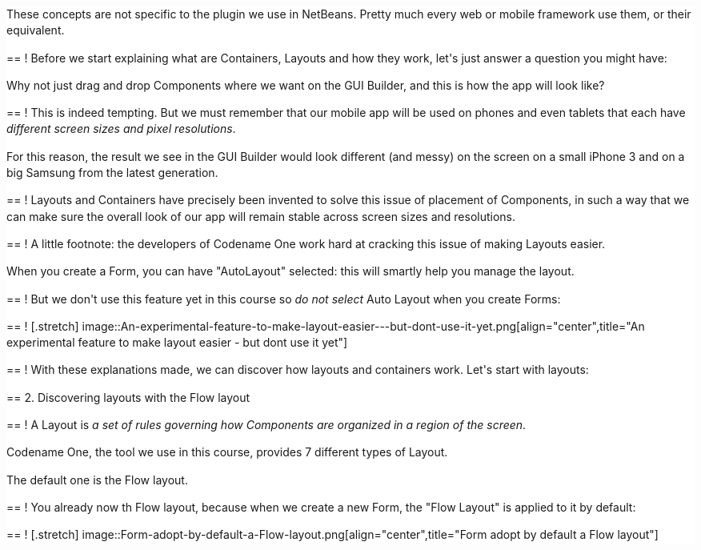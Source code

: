 These concepts are not specific to the plugin we use in NetBeans.
Pretty much every web or mobile framework use them, or their equivalent.

==  !
Before we start explaining what are Containers, Layouts and how they work, let's just answer a question you might have:

Why not just drag and drop Components where we want on the GUI Builder, and this is how the app will look like?

==  !
This is indeed tempting. But we must remember that our mobile app will be used on phones and even tablets that each have *different screen sizes and pixel resolutions*.

For this reason, the result we see in the GUI Builder would look different (and messy) on the screen on a small iPhone 3 and on a big Samsung from the latest generation.

==  !
Layouts and Containers have precisely been invented to solve this issue of placement of Components, in such a way that we can make sure the overall look of our app will remain stable across screen sizes and resolutions.

==  !
A little footnote: the developers of Codename One work hard at cracking this issue of making Layouts easier.

When you create a Form, you can have "AutoLayout" selected: this will smartly help you manage the layout.

==  !
But we don't use this feature yet in this course so *do not select* Auto Layout when you create Forms:

==  !
[.stretch]
image::An-experimental-feature-to-make-layout-easier---but-dont-use-it-yet.png[align="center",title="An experimental feature to make layout easier - but dont use it yet"]



==  !
With these explanations made, we can discover how layouts and containers work. Let's start with layouts:

==  2. Discovering layouts with the Flow layout

==  !
A Layout is *a set of rules governing how Components are organized in a region of the screen*.

Codename One, the tool we use in this course, provides 7 different types of Layout.

The default one is the Flow layout.

==  !
You already now th Flow layout, because when we create a new Form, the "Flow Layout" is applied to it by default:

==  !
[.stretch]
image::Form-adopt-by-default-a-Flow-layout.png[align="center",title="Form adopt by default a Flow layout"]
